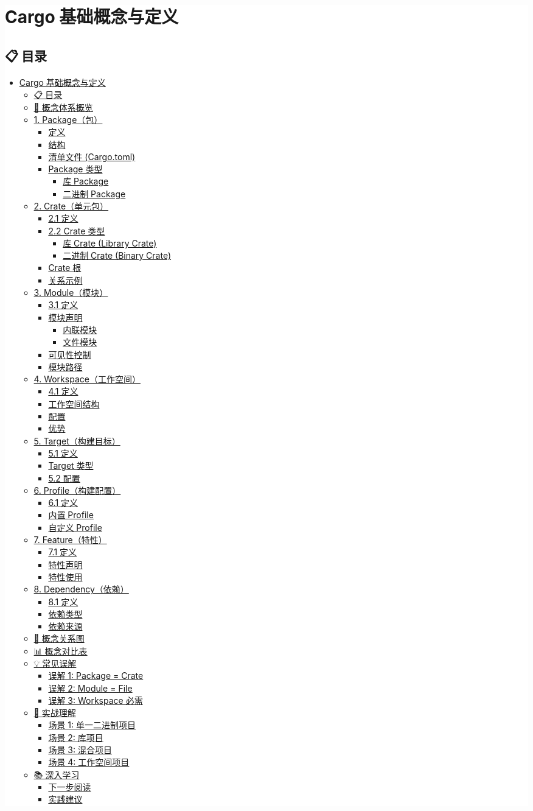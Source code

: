 ﻿# Cargo 基础概念与定义

## 📋 目录

- [Cargo 基础概念与定义](#cargo-基础概念与定义)
  - [📋 目录](#-目录)
  - [🎯 概念体系概览](#-概念体系概览)
  - [1. Package（包）](#1-package包)
    - [定义](#定义)
    - [结构](#结构)
    - [清单文件 (Cargo.toml)](#清单文件-cargotoml)
    - [Package 类型](#package-类型)
      - [库 Package](#库-package)
      - [二进制 Package](#二进制-package)
  - [2. Crate（单元包）](#2-crate单元包)
    - [2.1 定义](#21-定义)
    - [2.2 Crate 类型](#22-crate-类型)
      - [库 Crate (Library Crate)](#库-crate-library-crate)
      - [二进制 Crate (Binary Crate)](#二进制-crate-binary-crate)
    - [Crate 根](#crate-根)
    - [关系示例](#关系示例)
  - [3. Module（模块）](#3-module模块)
    - [3.1 定义](#31-定义)
    - [模块声明](#模块声明)
      - [内联模块](#内联模块)
      - [文件模块](#文件模块)
    - [可见性控制](#可见性控制)
    - [模块路径](#模块路径)
  - [4. Workspace（工作空间）](#4-workspace工作空间)
    - [4.1 定义](#41-定义)
    - [工作空间结构](#工作空间结构)
    - [配置](#配置)
    - [优势](#优势)
  - [5. Target（构建目标）](#5-target构建目标)
    - [5.1 定义](#51-定义)
    - [Target 类型](#target-类型)
    - [5.2 配置](#52-配置)
  - [6. Profile（构建配置）](#6-profile构建配置)
    - [6.1 定义](#61-定义)
    - [内置 Profile](#内置-profile)
    - [自定义 Profile](#自定义-profile)
  - [7. Feature（特性）](#7-feature特性)
    - [7.1 定义](#71-定义)
    - [特性声明](#特性声明)
    - [特性使用](#特性使用)
  - [8. Dependency（依赖）](#8-dependency依赖)
    - [8.1 定义](#81-定义)
    - [依赖类型](#依赖类型)
    - [依赖来源](#依赖来源)
  - [🔗 概念关系图](#-概念关系图)
  - [📊 概念对比表](#-概念对比表)
  - [💡 常见误解](#-常见误解)
    - [误解 1: Package = Crate](#误解-1-package--crate)
    - [误解 2: Module = File](#误解-2-module--file)
    - [误解 3: Workspace 必需](#误解-3-workspace-必需)
  - [🎯 实战理解](#-实战理解)
    - [场景 1: 单一二进制项目](#场景-1-单一二进制项目)
    - [场景 2: 库项目](#场景-2-库项目)
    - [场景 3: 混合项目](#场景-3-混合项目)
    - [场景 4: 工作空间项目](#场景-4-工作空间项目)
  - [📚 深入学习](#-深入学习)
    - [下一步阅读](#下一步阅读)
    - [实践建议](#实践建议)
